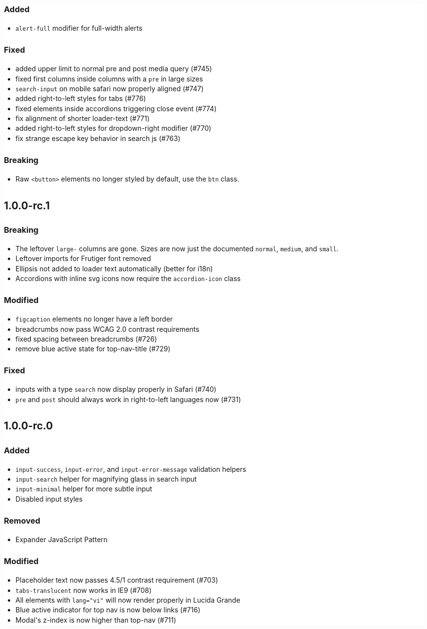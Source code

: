 ### Added
- `alert-full` modifier for full-width alerts

### Fixed
- added upper limit to normal pre and post media query (#745)
- fixed first columns inside columns with a `pre` in large sizes
- `search-input` on mobile safari now properly aligned (#747)
- added right-to-left styles for tabs (#776)
- fixed elements inside accordions triggering close event (#774)
- fix alignment of shorter loader-text (#771)
- added right-to-left styles for dropdown-right modifier (#770)
- fix strange escape key behavior in search js (#763)

### Breaking
- Raw `<button>` elements no longer styled by default, use the `btn` class.

## 1.0.0-rc.1

### Breaking
- The leftover `large-` columns are gone. Sizes are now just the documented `normal`, `medium`, and `small`.
- Leftover imports for Frutiger font removed
- Ellipsis not added to loader text automatically (better for i18n)
- Accordions with inline svg icons now require the `accordion-icon` class

### Modified
- `figcaption` elements no longer have a left border
- breadcrumbs now pass WCAG 2.0 contrast requirements
- fixed spacing between breadcrumbs (#726)
- remove blue active state for top-nav-title (#729)

### Fixed
- inputs with a type `search` now display properly in Safari (#740)
- `pre` and `post` should always work in right-to-left languages now (#731)

## 1.0.0-rc.0

### Added
- `input-success`, `input-error`, and `input-error-message` validation helpers
- `input-search` helper for magnifying glass in search input
- `input-minimal` helper for more subtle input
- Disabled input styles

### Removed
- Expander JavaScript Pattern

### Modified
- Placeholder text now passes 4.5/1 contrast requirement (#703)
- `tabs-translucent` now works in IE9 (#708)
- All elements with `lang="vi"` will now render properly in Lucida Grande
- Blue active indicator for top nav is now below links (#716)
- Modal's z-index is now higher than top-nav (#711)
